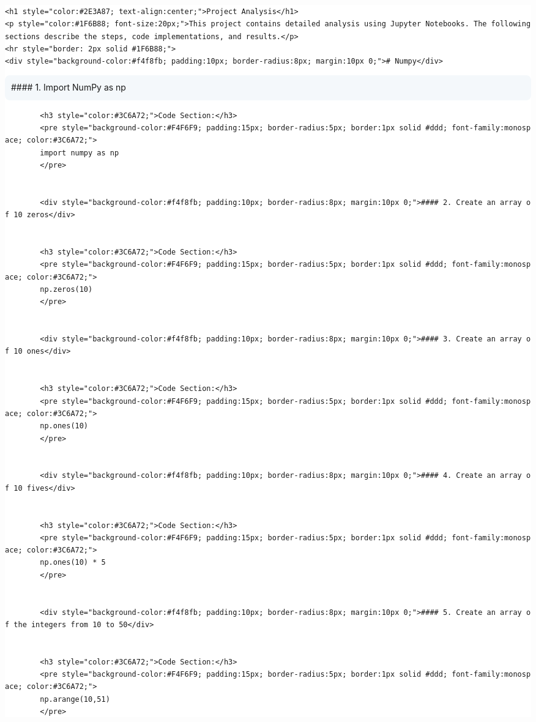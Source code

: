 
    <h1 style="color:#2E3A87; text-align:center;">Project Analysis</h1>
    <p style="color:#1F6B88; font-size:20px;">This project contains detailed analysis using Jupyter Notebooks. The following sections describe the steps, code implementations, and results.</p>
    <hr style="border: 2px solid #1F6B88;">
    <div style="background-color:#f4f8fb; padding:10px; border-radius:8px; margin:10px 0;"># Numpy</div>

<div style="background-color:#f4f8fb; padding:10px; border-radius:8px; margin:10px 0;">#### 1. Import NumPy as np</div>


            <h3 style="color:#3C6A72;">Code Section:</h3>
            <pre style="background-color:#F4F6F9; padding:15px; border-radius:5px; border:1px solid #ddd; font-family:monospace; color:#3C6A72;">
            import numpy as np
            </pre>


            <div style="background-color:#f4f8fb; padding:10px; border-radius:8px; margin:10px 0;">#### 2. Create an array of 10 zeros</div>


            <h3 style="color:#3C6A72;">Code Section:</h3>
            <pre style="background-color:#F4F6F9; padding:15px; border-radius:5px; border:1px solid #ddd; font-family:monospace; color:#3C6A72;">
            np.zeros(10)
            </pre>


            <div style="background-color:#f4f8fb; padding:10px; border-radius:8px; margin:10px 0;">#### 3. Create an array of 10 ones</div>


            <h3 style="color:#3C6A72;">Code Section:</h3>
            <pre style="background-color:#F4F6F9; padding:15px; border-radius:5px; border:1px solid #ddd; font-family:monospace; color:#3C6A72;">
            np.ones(10)
            </pre>


            <div style="background-color:#f4f8fb; padding:10px; border-radius:8px; margin:10px 0;">#### 4. Create an array of 10 fives</div>


            <h3 style="color:#3C6A72;">Code Section:</h3>
            <pre style="background-color:#F4F6F9; padding:15px; border-radius:5px; border:1px solid #ddd; font-family:monospace; color:#3C6A72;">
            np.ones(10) * 5
            </pre>


            <div style="background-color:#f4f8fb; padding:10px; border-radius:8px; margin:10px 0;">#### 5. Create an array of the integers from 10 to 50</div>


            <h3 style="color:#3C6A72;">Code Section:</h3>
            <pre style="background-color:#F4F6F9; padding:15px; border-radius:5px; border:1px solid #ddd; font-family:monospace; color:#3C6A72;">
            np.arange(10,51)
            </pre>
